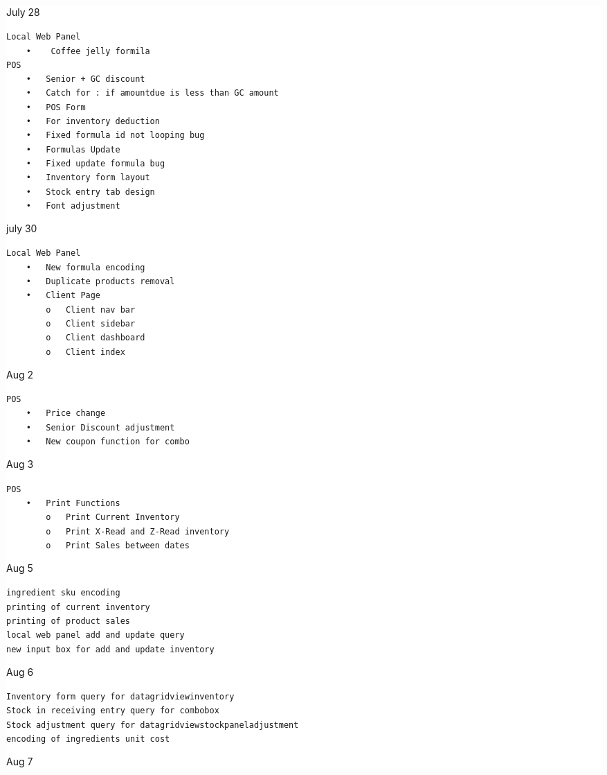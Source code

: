 	
July 28

	Local Web Panel
		•	 Coffee jelly formila
	POS
		•	Senior + GC discount
		•	Catch for : if amountdue is less than GC amount 
		•	POS Form
		•	For inventory deduction
		•	Fixed formula id not looping bug
		•	Formulas Update
		•	Fixed update formula bug
		•	Inventory form layout
		•	Stock entry tab design
		•	Font adjustment

july 30

	Local Web Panel
		•	New formula encoding
		•	Duplicate products removal
		•	Client Page
			o	Client nav bar
			o	Client sidebar
			o	Client dashboard
			o	Client index
Aug 2

	POS	
		•	Price change
		•	Senior Discount adjustment
		•	New coupon function for combo
Aug 3 
	
	POS
		•	Print Functions
			o	Print Current Inventory
			o	Print X-Read and Z-Read inventory
			o	Print Sales between dates

Aug 5

	ingredient sku encoding
	printing of current inventory
	printing of product sales 
	local web panel add and update query
	new input box for add and update inventory
Aug 6

	Inventory form query for datagridviewinventory
	Stock in receiving entry query for combobox
	Stock adjustment query for datagridviewstockpaneladjustment
	encoding of ingredients unit cost

Aug 7
